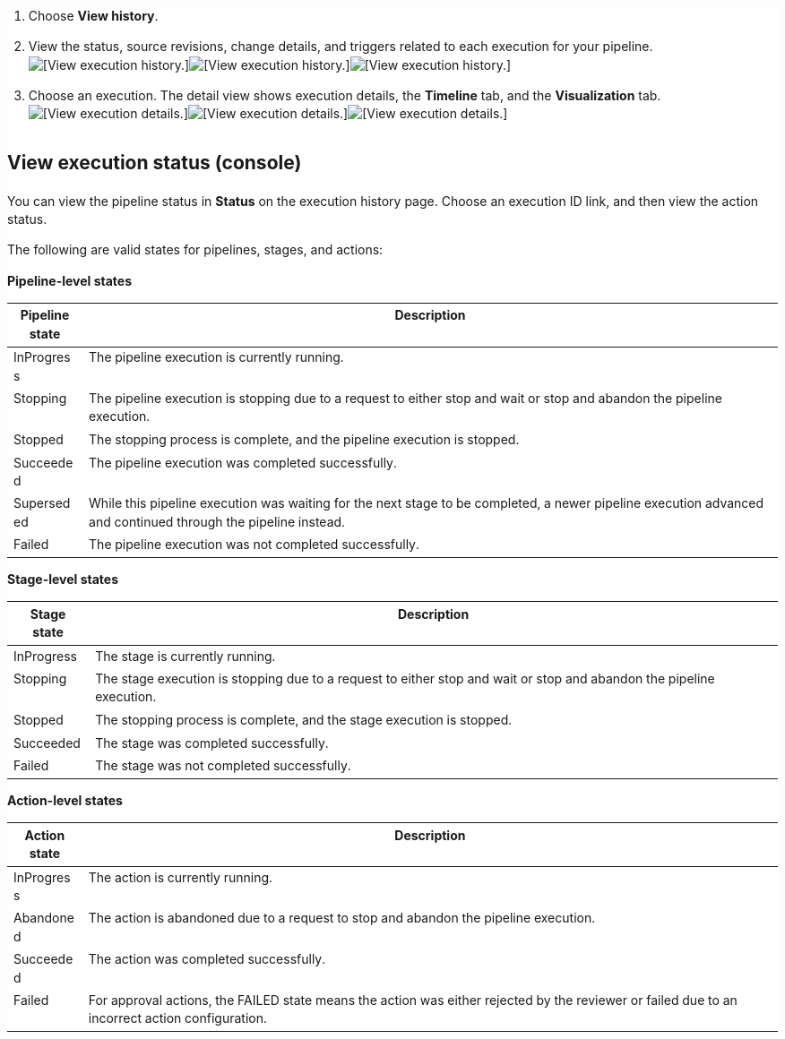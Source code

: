 1. Choose **View history**\.

1. View the status, source revisions, change details, and triggers related to each execution for your pipeline\.  
![\[View execution history.\]](http://docs.aws.amazon.com/codepipeline/latest/userguide/images/view-execution-history.png)![\[View execution history.\]](http://docs.aws.amazon.com/codepipeline/latest/userguide/)![\[View execution history.\]](http://docs.aws.amazon.com/codepipeline/latest/userguide/)

1. Choose an execution\. The detail view shows execution details, the **Timeline** tab, and the **Visualization** tab\.  
![\[View execution details.\]](http://docs.aws.amazon.com/codepipeline/latest/userguide/images/view-execution-detail.png)![\[View execution details.\]](http://docs.aws.amazon.com/codepipeline/latest/userguide/)![\[View execution details.\]](http://docs.aws.amazon.com/codepipeline/latest/userguide/)

## View execution status \(console\)<a name="pipelines-executions-status-console"></a>

You can view the pipeline status in **Status** on the execution history page\. Choose an execution ID link, and then view the action status\.

The following are valid states for pipelines, stages, and actions:


**Pipeline\-level states**  

| Pipeline state | Description | 
| --- | --- | 
| InProgress | The pipeline execution is currently running\. | 
| Stopping | The pipeline execution is stopping due to a request to either stop and wait or stop and abandon the pipeline execution\. | 
| Stopped | The stopping process is complete, and the pipeline execution is stopped\. | 
| Succeeded | The pipeline execution was completed successfully\. | 
| Superseded | While this pipeline execution was waiting for the next stage to be completed, a newer pipeline execution advanced and continued through the pipeline instead\. | 
| Failed | The pipeline execution was not completed successfully\. | 


**Stage\-level states**  

| Stage state | Description | 
| --- | --- | 
| InProgress | The stage is currently running\. | 
| Stopping | The stage execution is stopping due to a request to either stop and wait or stop and abandon the pipeline execution\. | 
| Stopped | The stopping process is complete, and the stage execution is stopped\. | 
| Succeeded | The stage was completed successfully\. | 
| Failed | The stage was not completed successfully\. | 


**Action\-level states**  

| Action state | Description | 
| --- | --- | 
| InProgress | The action is currently running\. | 
| Abandoned | The action is abandoned due to a request to stop and abandon the pipeline execution\. | 
| Succeeded | The action was completed successfully\. | 
| Failed | For approval actions, the FAILED state means the action was either rejected by the reviewer or failed due to an incorrect action configuration\. | 
